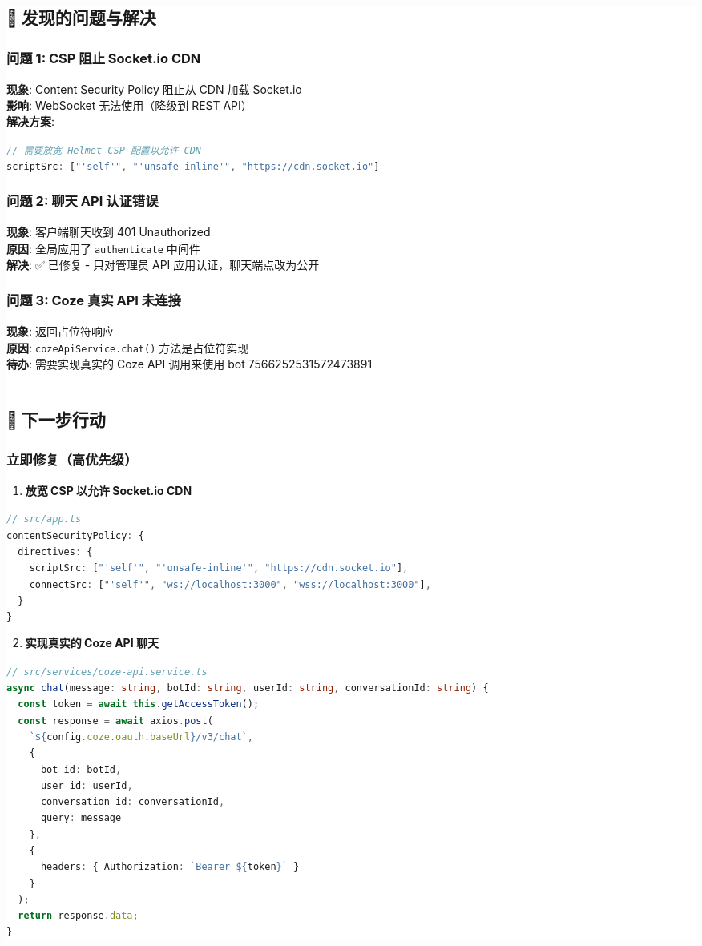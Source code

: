 ## 🔧 发现的问题与解决

### 问题 1: CSP 阻止 Socket.io CDN
**现象**: Content Security Policy 阻止从 CDN 加载 Socket.io  
**影响**: WebSocket 无法使用（降级到 REST API）  
**解决方案**: 
```typescript
// 需要放宽 Helmet CSP 配置以允许 CDN
scriptSrc: ["'self'", "'unsafe-inline'", "https://cdn.socket.io"]
```

### 问题 2: 聊天 API 认证错误
**现象**: 客户端聊天收到 401 Unauthorized  
**原因**: 全局应用了 `authenticate` 中间件  
**解决**: ✅ 已修复 - 只对管理员 API 应用认证，聊天端点改为公开

### 问题 3: Coze 真实 API 未连接
**现象**: 返回占位符响应  
**原因**: `cozeApiService.chat()` 方法是占位符实现  
**待办**: 需要实现真实的 Coze API 调用来使用 bot 7566252531572473891

---

## 🎯 下一步行动

### 立即修复（高优先级）

1. **放宽 CSP 以允许 Socket.io CDN**
```typescript
// src/app.ts
contentSecurityPolicy: {
  directives: {
    scriptSrc: ["'self'", "'unsafe-inline'", "https://cdn.socket.io"],
    connectSrc: ["'self'", "ws://localhost:3000", "wss://localhost:3000"],
  }
}
```

2. **实现真实的 Coze API 聊天**
```typescript
// src/services/coze-api.service.ts
async chat(message: string, botId: string, userId: string, conversationId: string) {
  const token = await this.getAccessToken();
  const response = await axios.post(
    `${config.coze.oauth.baseUrl}/v3/chat`,
    {
      bot_id: botId,
      user_id: userId,
      conversation_id: conversationId,
      query: message
    },
    {
      headers: { Authorization: `Bearer ${token}` }
    }
  );
  return response.data;
}
```
